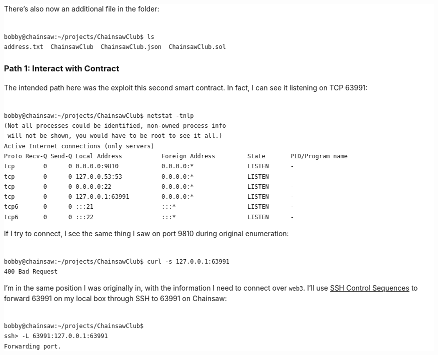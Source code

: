 ```

```

There’s also now an additional file in the folder:

```

bobby@chainsaw:~/projects/ChainsawClub$ ls
address.txt  ChainsawClub  ChainsawClub.json  ChainsawClub.sol

```

### Path 1: Interact with Contract

The intended path here was the exploit this second smart contract. In fact, I can see it listening on TCP 63991:

```

bobby@chainsaw:~/projects/ChainsawClub$ netstat -tnlp
(Not all processes could be identified, non-owned process info
 will not be shown, you would have to be root to see it all.)
Active Internet connections (only servers)
Proto Recv-Q Send-Q Local Address           Foreign Address         State       PID/Program name    
tcp        0      0 0.0.0.0:9810            0.0.0.0:*               LISTEN      -                   
tcp        0      0 127.0.0.53:53           0.0.0.0:*               LISTEN      -                   
tcp        0      0 0.0.0.0:22              0.0.0.0:*               LISTEN      -                   
tcp        0      0 127.0.0.1:63991         0.0.0.0:*               LISTEN      -                   
tcp6       0      0 :::21                   :::*                    LISTEN      -                   
tcp6       0      0 :::22                   :::*                    LISTEN      -   

```

If I try to connect, I see the same thing I saw on port 9810 during original enumeration:

```

bobby@chainsaw:~/projects/ChainsawClub$ curl -s 127.0.0.1:63991
400 Bad Request

```

I’m in the same position I was originally in, with the information I need to connect over `web3`. I’ll use [SSH Control Sequences](https://pen-testing.sans.org/blog/2015/11/10/protected-using-the-ssh-konami-code-ssh-control-sequences) to forward 63991 on my local box through SSH to 63991 on Chainsaw:

```

bobby@chainsaw:~/projects/ChainsawClub$
ssh> -L 63991:127.0.0.1:63991
Forwarding port. 

```
